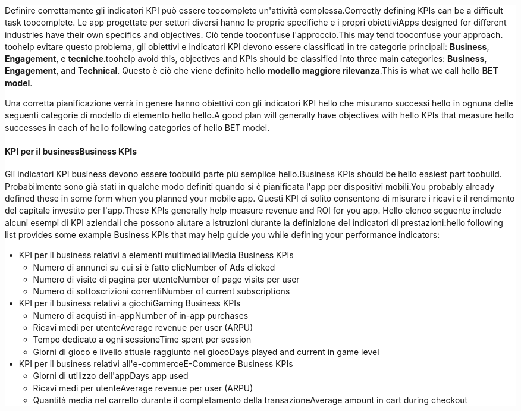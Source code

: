 <span data-ttu-id="60fe6-138">Definire correttamente gli indicatori KPI può essere toocomplete un'attività complessa.</span><span class="sxs-lookup"><span data-stu-id="60fe6-138">Correctly defining KPIs can be a difficult task toocomplete.</span></span> <span data-ttu-id="60fe6-139">Le app progettate per settori diversi hanno le proprie specifiche e i propri obiettivi</span><span class="sxs-lookup"><span data-stu-id="60fe6-139">Apps designed for different industries have their own specifics and objectives.</span></span> <span data-ttu-id="60fe6-140">Ciò tende tooconfuse l'approccio.</span><span class="sxs-lookup"><span data-stu-id="60fe6-140">This may tend tooconfuse your approach.</span></span> <span data-ttu-id="60fe6-141">toohelp evitare questo problema, gli obiettivi e indicatori KPI devono essere classificati in tre categorie principali: **Business**, **Engagement**, e **tecniche**.</span><span class="sxs-lookup"><span data-stu-id="60fe6-141">toohelp avoid this, objectives and KPIs should be classified into three main categories: **Business**, **Engagement**, and **Technical**.</span></span> <span data-ttu-id="60fe6-142">Questo è ciò che viene definito hello **modello maggiore rilevanza**.</span><span class="sxs-lookup"><span data-stu-id="60fe6-142">This is what we call hello **BET model**.</span></span>

<span data-ttu-id="60fe6-143">Una corretta pianificazione verrà in genere hanno obiettivi con gli indicatori KPI hello che misurano successi hello in ognuna delle seguenti categorie di modello di elemento hello hello.</span><span class="sxs-lookup"><span data-stu-id="60fe6-143">A good plan will generally have objectives with hello KPIs that measure hello successes in each of hello following categories of hello BET model.</span></span>

#### <a name="business-kpis"></a><span data-ttu-id="60fe6-144">KPI per il business</span><span class="sxs-lookup"><span data-stu-id="60fe6-144">Business KPIs</span></span>
<span data-ttu-id="60fe6-145">Gli indicatori KPI business devono essere toobuild parte più semplice hello.</span><span class="sxs-lookup"><span data-stu-id="60fe6-145">Business KPIs should be hello easiest part toobuild.</span></span> <span data-ttu-id="60fe6-146">Probabilmente sono già stati in qualche modo definiti quando si è pianificata l'app per dispositivi mobili.</span><span class="sxs-lookup"><span data-stu-id="60fe6-146">You probably already defined these in some form when you planned your mobile app.</span></span> <span data-ttu-id="60fe6-147">Questi KPI di solito consentono di misurare i ricavi e il rendimento del capitale investito per l'app.</span><span class="sxs-lookup"><span data-stu-id="60fe6-147">These KPIs generally help measure revenue and ROI for you app.</span></span> <span data-ttu-id="60fe6-148">Hello elenco seguente include alcuni esempi di KPI aziendali che possono aiutare a istruzioni durante la definizione del indicatori di prestazioni:</span><span class="sxs-lookup"><span data-stu-id="60fe6-148">hello following list provides some example Business KPIs that may help guide you while defining your performance indicators:</span></span>

* <span data-ttu-id="60fe6-149">KPI per il business relativi a elementi multimediali</span><span class="sxs-lookup"><span data-stu-id="60fe6-149">Media Business KPIs</span></span>
  * <span data-ttu-id="60fe6-150">Numero di annunci su cui si è fatto clic</span><span class="sxs-lookup"><span data-stu-id="60fe6-150">Number of Ads clicked</span></span>
  * <span data-ttu-id="60fe6-151">Numero di visite di pagina per utente</span><span class="sxs-lookup"><span data-stu-id="60fe6-151">Number of page visits per user</span></span>
  * <span data-ttu-id="60fe6-152">Numero di sottoscrizioni correnti</span><span class="sxs-lookup"><span data-stu-id="60fe6-152">Number of current subscriptions</span></span>
* <span data-ttu-id="60fe6-153">KPI per il business relativi a giochi</span><span class="sxs-lookup"><span data-stu-id="60fe6-153">Gaming Business KPIs</span></span>
  * <span data-ttu-id="60fe6-154">Numero di acquisti in-app</span><span class="sxs-lookup"><span data-stu-id="60fe6-154">Number of in-app purchases</span></span>
  * <span data-ttu-id="60fe6-155">Ricavi medi per utente</span><span class="sxs-lookup"><span data-stu-id="60fe6-155">Average revenue per user (ARPU)</span></span>
  * <span data-ttu-id="60fe6-156">Tempo dedicato a ogni sessione</span><span class="sxs-lookup"><span data-stu-id="60fe6-156">Time spent per session</span></span>
  * <span data-ttu-id="60fe6-157">Giorni di gioco e livello attuale raggiunto nel gioco</span><span class="sxs-lookup"><span data-stu-id="60fe6-157">Days played and current in game level</span></span>
* <span data-ttu-id="60fe6-158">KPI per il business relativi all'e-commerce</span><span class="sxs-lookup"><span data-stu-id="60fe6-158">E-Commerce Business KPIs</span></span>
  * <span data-ttu-id="60fe6-159">Giorni di utilizzo dell'app</span><span class="sxs-lookup"><span data-stu-id="60fe6-159">Days app used</span></span>
  * <span data-ttu-id="60fe6-160">Ricavi medi per utente</span><span class="sxs-lookup"><span data-stu-id="60fe6-160">Average revenue per user (ARPU)</span></span>
  * <span data-ttu-id="60fe6-161">Quantità media nel carrello durante il completamento della transazione</span><span class="sxs-lookup"><span data-stu-id="60fe6-161">Average amount in cart during checkout</span></span>